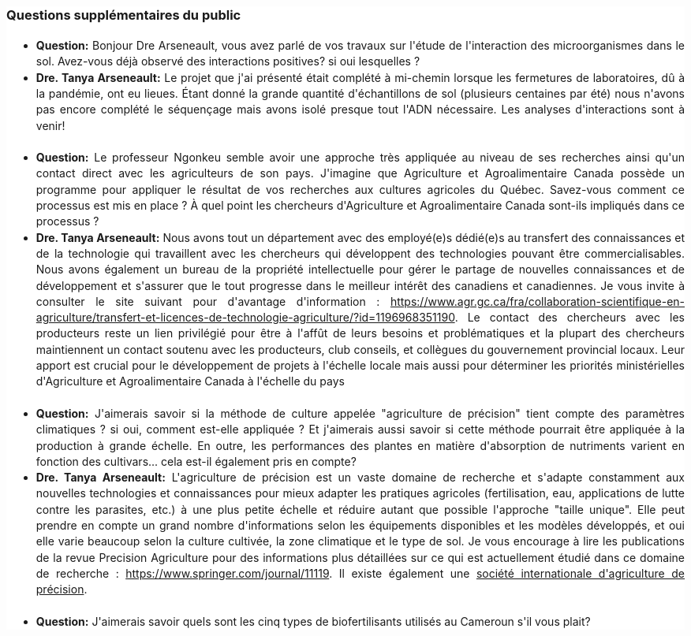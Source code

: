 </div>




<div class="col-md-12" style="text-align: center">

<figure class="video_container">
<iframe width="816" height="480" src="https://www.facebook.com/plugins/video.php?height=314&href=https%3A%2F%2Fwww.facebook.com%2FCPICS.SEVE%2Fvideos%2F202712751397822%2F&show_text=false&width=560" frameborder="0" allow="accelerometer; autoplay; encrypted-media; gyroscope; picture-in-picture" allowfullscreen style="display: block;margin-left: auto;  margin-right: auto;"></iframe>
</figure>


</div>
</div>
</div>

### Questions supplémentaires du public

<div style="padding-left: 1em; text-align: justify">

  - **Question:** Bonjour Dre Arseneault, vous avez parlé de vos travaux sur l'étude de l'interaction des microorganismes dans le sol. Avez-vous déjà observé des interactions positives? si oui lesquelles ?
  - **Dre. Tanya Arseneault:** Le projet que j'ai présenté était complété à mi-chemin lorsque les fermetures de laboratoires, dû à la pandémie, ont eu lieues. Étant donné la grande quantité d'échantillons de sol (plusieurs centaines par été) nous n'avons pas encore complété le séquençage mais avons isolé presque tout l'ADN nécessaire. Les analyses d'interactions sont à venir!
<br><br>
  - **Question:** Le professeur Ngonkeu semble avoir une approche très appliquée au niveau de ses recherches ainsi qu'un contact direct avec les agriculteurs de son pays. J'imagine que Agriculture et Agroalimentaire Canada possède un programme pour appliquer le résultat de vos recherches aux cultures agricoles du Québec. Savez-vous comment ce processus est mis en place ? À quel point les chercheurs d'Agriculture et Agroalimentaire Canada sont-ils impliqués dans ce processus ?
  - **Dre. Tanya Arseneault:** Nous avons tout un département avec des employé(e)s dédié(e)s au transfert des connaissances et de la technologie qui travaillent avec les chercheurs qui développent des technologies pouvant être commercialisables. Nous avons également un bureau de la propriété intellectuelle pour gérer le partage de nouvelles connaissances et de développement et s'assurer que le tout progresse dans le meilleur intérêt des canadiens et canadiennes. Je vous invite à consulter le site suivant pour d'avantage d'information : https://www.agr.gc.ca/fra/collaboration-scientifique-en-agriculture/transfert-et-licences-de-technologie-agriculture/?id=1196968351190. Le contact des chercheurs avec les producteurs reste un lien privilégié pour être à l'affût de leurs besoins et problématiques et la plupart des chercheurs maintiennent un contact soutenu avec les producteurs, club conseils, et collègues du gouvernement provincial locaux. Leur apport est crucial pour le développement de projets à l'échelle locale mais aussi pour déterminer les priorités ministérielles d'Agriculture et Agroalimentaire Canada à l'échelle du pays
<br><br>
  - **Question:** J'aimerais savoir si la méthode de culture appelée "agriculture de précision" tient compte des paramètres climatiques ? si oui, comment est-elle appliquée ? Et j'aimerais aussi savoir si cette méthode pourrait être appliquée à la production à grande échelle. En outre, les performances des plantes en matière d'absorption de nutriments varient en fonction des cultivars... cela est-il également pris en compte?
  - **Dre. Tanya Arseneault:** L'agriculture de précision est un vaste domaine de recherche et s'adapte constamment aux nouvelles technologies et connaissances pour mieux adapter les pratiques agricoles (fertilisation, eau, applications de lutte contre les parasites, etc.) à une plus petite échelle et réduire autant que possible l'approche "taille unique". Elle peut prendre en compte un grand nombre d'informations selon les équipements disponibles et les modèles développés, et oui elle varie beaucoup selon la culture cultivée, la zone climatique et le type de sol. Je vous encourage à lire les publications de la revue Precision Agriculture pour des informations plus détaillées sur ce qui est actuellement étudié dans ce domaine de recherche : https://www.springer.com/journal/11119. Il existe également une [société internationale d'agriculture de précision](https://www.ispag.org).
<br><br>
  - **Question:** J'aimerais savoir quels sont les cinq types de biofertilisants utilisés au Cameroun s'il vous plait? 